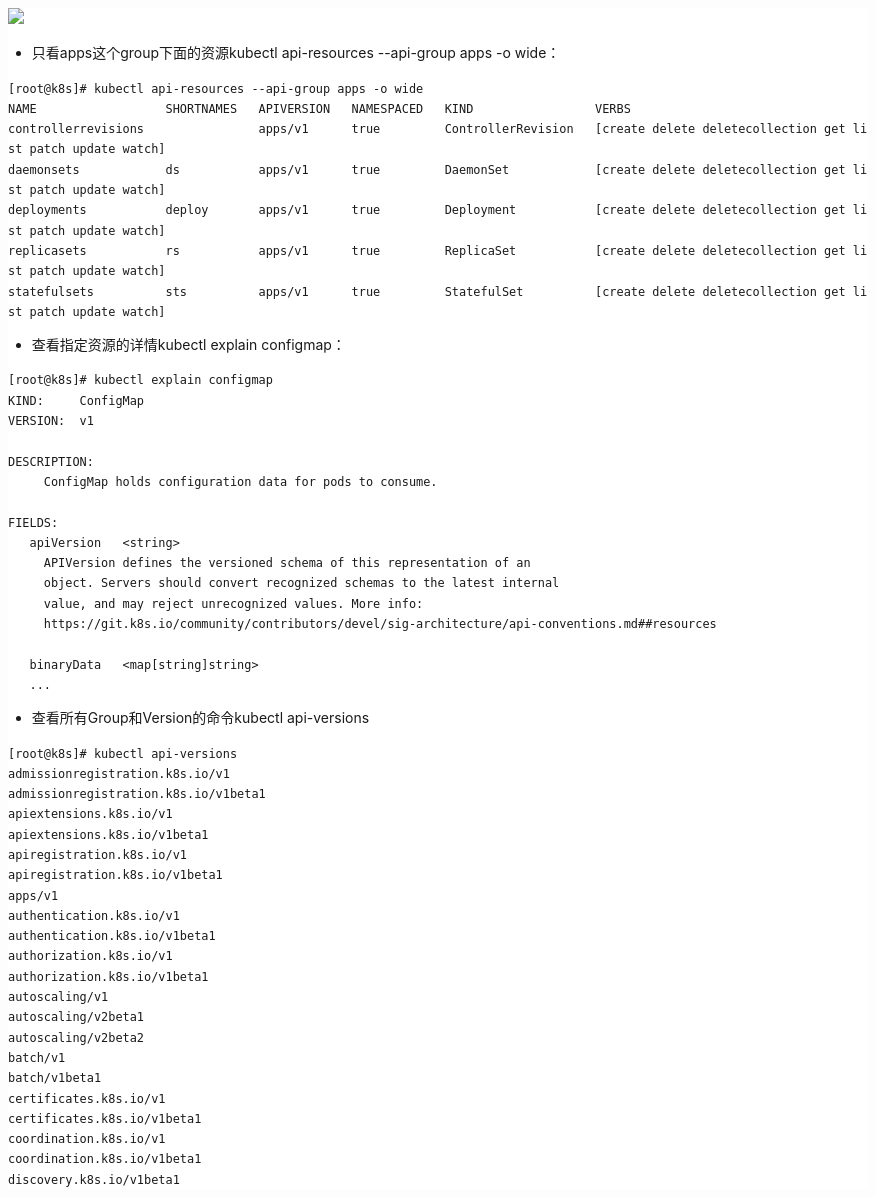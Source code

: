 ![](https://kaliarch-bucket-1251990360.cos.ap-beijing.myqcloud.com/blog_img/20220126163253.png)

- 只看apps这个group下面的资源kubectl api-resources --api-group apps -o wide：

```
[root@k8s]# kubectl api-resources --api-group apps -o wide
NAME                  SHORTNAMES   APIVERSION   NAMESPACED   KIND                 VERBS
controllerrevisions                apps/v1      true         ControllerRevision   [create delete deletecollection get list patch update watch]
daemonsets            ds           apps/v1      true         DaemonSet            [create delete deletecollection get list patch update watch]
deployments           deploy       apps/v1      true         Deployment           [create delete deletecollection get list patch update watch]
replicasets           rs           apps/v1      true         ReplicaSet           [create delete deletecollection get list patch update watch]
statefulsets          sts          apps/v1      true         StatefulSet          [create delete deletecollection get list patch update watch]

```

- 查看指定资源的详情kubectl explain configmap：

```
[root@k8s]# kubectl explain configmap
KIND:     ConfigMap
VERSION:  v1

DESCRIPTION:
     ConfigMap holds configuration data for pods to consume.

FIELDS:
   apiVersion	<string>
     APIVersion defines the versioned schema of this representation of an
     object. Servers should convert recognized schemas to the latest internal
     value, and may reject unrecognized values. More info:
     https://git.k8s.io/community/contributors/devel/sig-architecture/api-conventions.md##resources

   binaryData	<map[string]string>
   ...

```

- 查看所有Group和Version的命令kubectl api-versions

```
[root@k8s]# kubectl api-versions
admissionregistration.k8s.io/v1
admissionregistration.k8s.io/v1beta1
apiextensions.k8s.io/v1
apiextensions.k8s.io/v1beta1
apiregistration.k8s.io/v1
apiregistration.k8s.io/v1beta1
apps/v1
authentication.k8s.io/v1
authentication.k8s.io/v1beta1
authorization.k8s.io/v1
authorization.k8s.io/v1beta1
autoscaling/v1
autoscaling/v2beta1
autoscaling/v2beta2
batch/v1
batch/v1beta1
certificates.k8s.io/v1
certificates.k8s.io/v1beta1
coordination.k8s.io/v1
coordination.k8s.io/v1beta1
discovery.k8s.io/v1beta1
```